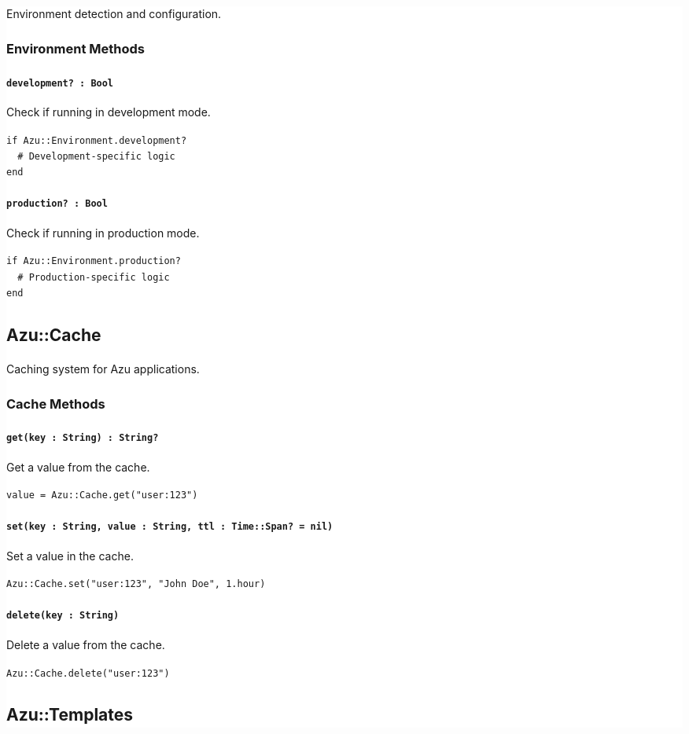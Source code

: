 Environment detection and configuration.

### Environment Methods

#### `development? : Bool`

Check if running in development mode.

```crystal
if Azu::Environment.development?
  # Development-specific logic
end
```

#### `production? : Bool`

Check if running in production mode.

```crystal
if Azu::Environment.production?
  # Production-specific logic
end
```

## Azu::Cache

Caching system for Azu applications.

### Cache Methods

#### `get(key : String) : String?`

Get a value from the cache.

```crystal
value = Azu::Cache.get("user:123")
```

#### `set(key : String, value : String, ttl : Time::Span? = nil)`

Set a value in the cache.

```crystal
Azu::Cache.set("user:123", "John Doe", 1.hour)
```

#### `delete(key : String)`

Delete a value from the cache.

```crystal
Azu::Cache.delete("user:123")
```

## Azu::Templates
